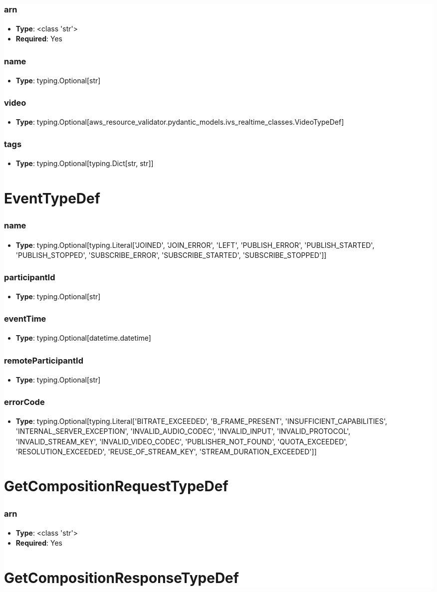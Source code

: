 ### arn
- **Type**: <class 'str'>
- **Required**: Yes

### name
- **Type**: typing.Optional[str]

### video
- **Type**: typing.Optional[aws_resource_validator.pydantic_models.ivs_realtime_classes.VideoTypeDef]

### tags
- **Type**: typing.Optional[typing.Dict[str, str]]


# EventTypeDef

### name
- **Type**: typing.Optional[typing.Literal['JOINED', 'JOIN_ERROR', 'LEFT', 'PUBLISH_ERROR', 'PUBLISH_STARTED', 'PUBLISH_STOPPED', 'SUBSCRIBE_ERROR', 'SUBSCRIBE_STARTED', 'SUBSCRIBE_STOPPED']]

### participantId
- **Type**: typing.Optional[str]

### eventTime
- **Type**: typing.Optional[datetime.datetime]

### remoteParticipantId
- **Type**: typing.Optional[str]

### errorCode
- **Type**: typing.Optional[typing.Literal['BITRATE_EXCEEDED', 'B_FRAME_PRESENT', 'INSUFFICIENT_CAPABILITIES', 'INTERNAL_SERVER_EXCEPTION', 'INVALID_AUDIO_CODEC', 'INVALID_INPUT', 'INVALID_PROTOCOL', 'INVALID_STREAM_KEY', 'INVALID_VIDEO_CODEC', 'PUBLISHER_NOT_FOUND', 'QUOTA_EXCEEDED', 'RESOLUTION_EXCEEDED', 'REUSE_OF_STREAM_KEY', 'STREAM_DURATION_EXCEEDED']]


# GetCompositionRequestTypeDef

### arn
- **Type**: <class 'str'>
- **Required**: Yes


# GetCompositionResponseTypeDef
